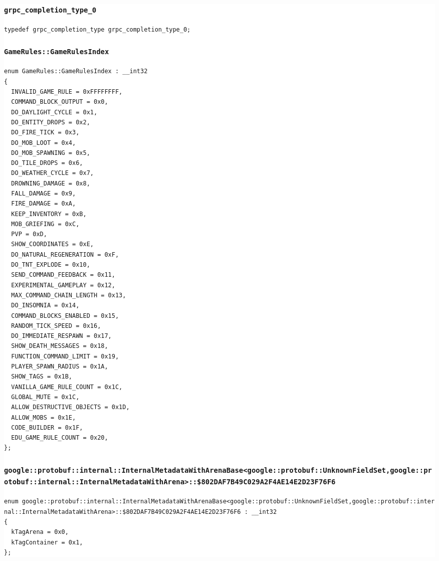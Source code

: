 ### `grpc_completion_type_0`
```
typedef grpc_completion_type grpc_completion_type_0;

```

### `GameRules::GameRulesIndex`
```
enum GameRules::GameRulesIndex : __int32
{
  INVALID_GAME_RULE = 0xFFFFFFFF,
  COMMAND_BLOCK_OUTPUT = 0x0,
  DO_DAYLIGHT_CYCLE = 0x1,
  DO_ENTITY_DROPS = 0x2,
  DO_FIRE_TICK = 0x3,
  DO_MOB_LOOT = 0x4,
  DO_MOB_SPAWNING = 0x5,
  DO_TILE_DROPS = 0x6,
  DO_WEATHER_CYCLE = 0x7,
  DROWNING_DAMAGE = 0x8,
  FALL_DAMAGE = 0x9,
  FIRE_DAMAGE = 0xA,
  KEEP_INVENTORY = 0xB,
  MOB_GRIEFING = 0xC,
  PVP = 0xD,
  SHOW_COORDINATES = 0xE,
  DO_NATURAL_REGENERATION = 0xF,
  DO_TNT_EXPLODE = 0x10,
  SEND_COMMAND_FEEDBACK = 0x11,
  EXPERIMENTAL_GAMEPLAY = 0x12,
  MAX_COMMAND_CHAIN_LENGTH = 0x13,
  DO_INSOMNIA = 0x14,
  COMMAND_BLOCKS_ENABLED = 0x15,
  RANDOM_TICK_SPEED = 0x16,
  DO_IMMEDIATE_RESPAWN = 0x17,
  SHOW_DEATH_MESSAGES = 0x18,
  FUNCTION_COMMAND_LIMIT = 0x19,
  PLAYER_SPAWN_RADIUS = 0x1A,
  SHOW_TAGS = 0x1B,
  VANILLA_GAME_RULE_COUNT = 0x1C,
  GLOBAL_MUTE = 0x1C,
  ALLOW_DESTRUCTIVE_OBJECTS = 0x1D,
  ALLOW_MOBS = 0x1E,
  CODE_BUILDER = 0x1F,
  EDU_GAME_RULE_COUNT = 0x20,
};

```

### `google::protobuf::internal::InternalMetadataWithArenaBase<google::protobuf::UnknownFieldSet,google::protobuf::internal::InternalMetadataWithArena>::$802DAF7B49C029A2F4AE14E2D23F76F6`
```
enum google::protobuf::internal::InternalMetadataWithArenaBase<google::protobuf::UnknownFieldSet,google::protobuf::internal::InternalMetadataWithArena>::$802DAF7B49C029A2F4AE14E2D23F76F6 : __int32
{
  kTagArena = 0x0,
  kTagContainer = 0x1,
};

```
